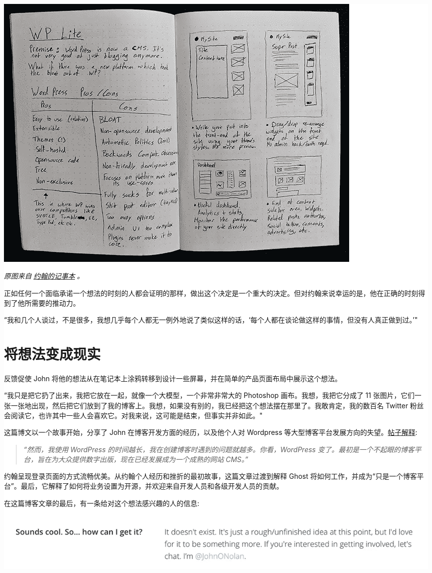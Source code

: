 ![](img/3b602ac886f82f84cd705f61dce45489.png)

*原图来自* [*约翰的记事本*](http://john.onolan.org/part-i-lets-begin-at-the-beginning/) *。*

正如任何一个面临承诺一个想法的时刻的人都会证明的那样，做出这个决定是一个重大的决定。但对约翰来说幸运的是，他在正确的时刻得到了他所需要的推动力。

“我和几个人谈过，不是很多，我想几乎每个人都无一例外地说了类似这样的话，‘每个人都在谈论做这样的事情，但没有人真正做到过。’"

# 将想法变成现实

反馈促使 John 将他的想法从在笔记本上涂鸦转移到设计一些屏幕，并在简单的产品页面布局中展示这个想法。

“我只是把它扔了出来，我把它放在一起，就像一个大模型，一个非常非常大的 Photoshop 画布。我想，我把它分成了 11 张图片，它们一张一张地出现，然后把它们放到了我的博客上。我想，如果没有别的，我已经把这个想法摆在那里了。我敢肯定，我的数百名 Twitter 粉丝会阅读它，也许其中一些人会喜欢它。对我来说，这可能是结束，但事实并非如此。"

这篇博文以一个故事开始，分享了 John 在博客开发方面的经历，以及他个人对 Wordpress 等大型博客平台发展方向的失望。[帖子解释](https://john.onolan.org/project-ghost/):

> *“然而，我使用 WordPress 的时间越长，我在创建博客时遇到的问题就越多。你看，WordPress 变了。最初是一个不起眼的博客平台，旨在为大众提供数字出版，现在已经发展成为一个成熟的网站 CMS。”*

约翰呈现登录页面的方式流畅优美。从约翰个人经历和挫折的最初故事，这篇文章过渡到解释 Ghost 将如何工作，并成为“只是一个博客平台”。最后，它解释了如何将业务设置为开源，并欢迎来自开发人员和各级开发人员的贡献。

在这篇博客文章的最后，有一条给对这个想法感兴趣的人的信息:

![](img/cf9ed01962b66fdfc039e69157d2f156.png)
